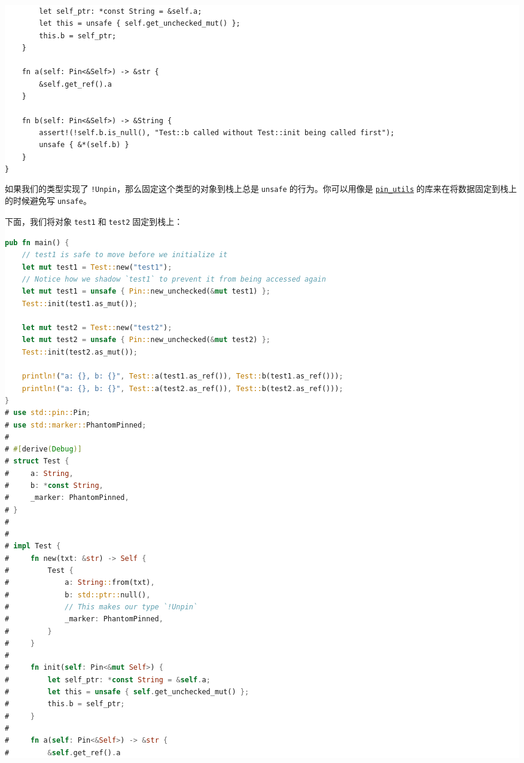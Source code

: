 ```rust,
        let self_ptr: *const String = &self.a;
        let this = unsafe { self.get_unchecked_mut() };
        this.b = self_ptr;
    }

    fn a(self: Pin<&Self>) -> &str {
        &self.get_ref().a
    }

    fn b(self: Pin<&Self>) -> &String {
        assert!(!self.b.is_null(), "Test::b called without Test::init being called first");
        unsafe { &*(self.b) }
    }
}
```

如果我们的类型实现了 `!Unpin`，那么固定这个类型的对象到栈上总是 `unsafe` 的行为。你可以用像是 [`pin_utils`] 的库来在将数据固定到栈上的时候避免写 `unsafe`。

下面，我们将对象 `test1` 和 `test2` 固定到栈上：

```rust
pub fn main() {
    // test1 is safe to move before we initialize it
    let mut test1 = Test::new("test1");
    // Notice how we shadow `test1` to prevent it from being accessed again
    let mut test1 = unsafe { Pin::new_unchecked(&mut test1) };
    Test::init(test1.as_mut());

    let mut test2 = Test::new("test2");
    let mut test2 = unsafe { Pin::new_unchecked(&mut test2) };
    Test::init(test2.as_mut());

    println!("a: {}, b: {}", Test::a(test1.as_ref()), Test::b(test1.as_ref()));
    println!("a: {}, b: {}", Test::a(test2.as_ref()), Test::b(test2.as_ref()));
}
# use std::pin::Pin;
# use std::marker::PhantomPinned;
#
# #[derive(Debug)]
# struct Test {
#     a: String,
#     b: *const String,
#     _marker: PhantomPinned,
# }
#
#
# impl Test {
#     fn new(txt: &str) -> Self {
#         Test {
#             a: String::from(txt),
#             b: std::ptr::null(),
#             // This makes our type `!Unpin`
#             _marker: PhantomPinned,
#         }
#     }
#
#     fn init(self: Pin<&mut Self>) {
#         let self_ptr: *const String = &self.a;
#         let this = unsafe { self.get_unchecked_mut() };
#         this.b = self_ptr;
#     }
#
#     fn a(self: Pin<&Self>) -> &str {
#         &self.get_ref().a
```

[执行 `Future` 与任务]: ../02_execution/01_chapter.md
[`Future` trait]: ../02_execution/02_future.md
[`pin_utils`]: https://docs.rs/pin-utils/